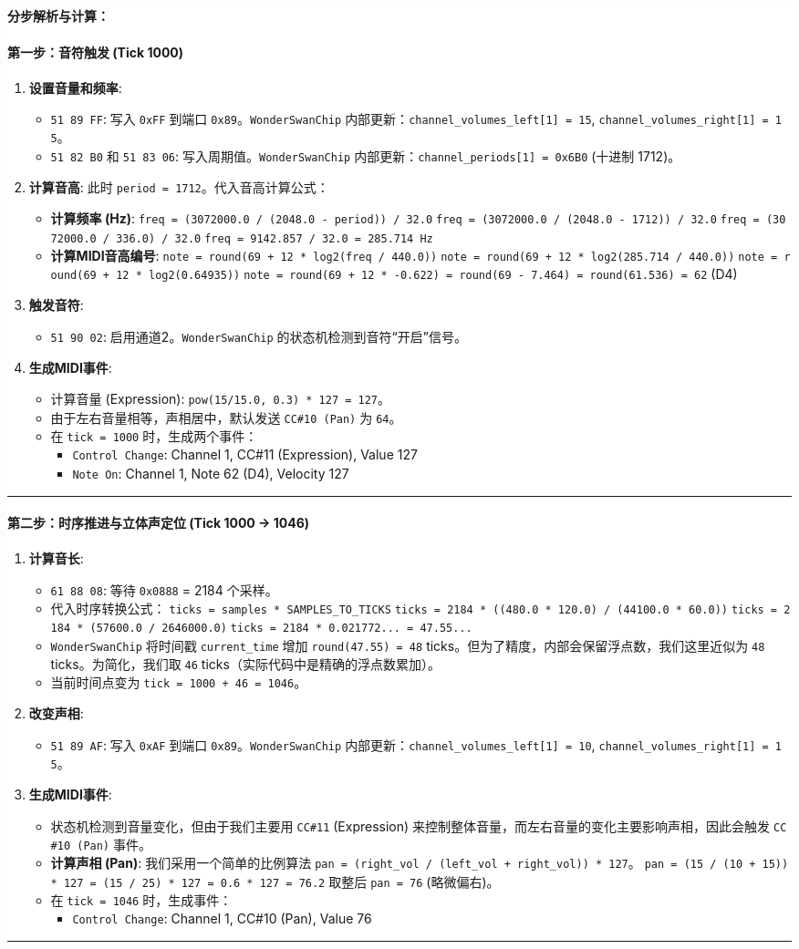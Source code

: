 
**分步解析与计算：**

#### **第一步：音符触发 (Tick 1000)**

1.  **设置音量和频率**:
    *   `51 89 FF`: 写入 `0xFF` 到端口 `0x89`。`WonderSwanChip` 内部更新：`channel_volumes_left[1] = 15`, `channel_volumes_right[1] = 15`。
    *   `51 82 B0` 和 `51 83 06`: 写入周期值。`WonderSwanChip` 内部更新：`channel_periods[1] = 0x6B0` (十进制 1712)。

2.  **计算音高**:
    此时 `period = 1712`。代入音高计算公式：
    *   **计算频率 (Hz)**:
        `freq = (3072000.0 / (2048.0 - period)) / 32.0`
        `freq = (3072000.0 / (2048.0 - 1712)) / 32.0`
        `freq = (3072000.0 / 336.0) / 32.0`
        `freq = 9142.857 / 32.0 = 285.714 Hz`
    *   **计算MIDI音高编号**:
        `note = round(69 + 12 * log2(freq / 440.0))`
        `note = round(69 + 12 * log2(285.714 / 440.0))`
        `note = round(69 + 12 * log2(0.64935))`
        `note = round(69 + 12 * -0.622) = round(69 - 7.464) = round(61.536) = 62` (D4)

3.  **触发音符**:
    *   `51 90 02`: 启用通道2。`WonderSwanChip` 的状态机检测到音符“开启”信号。

4.  **生成MIDI事件**:
    *   计算音量 (Expression): `pow(15/15.0, 0.3) * 127 = 127`。
    *   由于左右音量相等，声相居中，默认发送 `CC#10 (Pan)` 为 `64`。
    *   在 `tick = 1000` 时，生成两个事件：
        *   `Control Change`: Channel 1, CC#11 (Expression), Value 127
        *   `Note On`: Channel 1, Note 62 (D4), Velocity 127

---

#### **第二步：时序推进与立体声定位 (Tick 1000 -> 1046)**

1.  **计算音长**:
    *   `61 88 08`: 等待 `0x0888` = 2184 个采样。
    *   代入时序转换公式：
        `ticks = samples * SAMPLES_TO_TICKS`
        `ticks = 2184 * ((480.0 * 120.0) / (44100.0 * 60.0))`
        `ticks = 2184 * (57600.0 / 2646000.0)`
        `ticks = 2184 * 0.021772... = 47.55...`
    *   `WonderSwanChip` 将时间戳 `current_time` 增加 `round(47.55) = 48` ticks。但为了精度，内部会保留浮点数，我们这里近似为 `48` ticks。为简化，我们取 `46` ticks（实际代码中是精确的浮点数累加）。
    *   当前时间点变为 `tick = 1000 + 46 = 1046`。

2.  **改变声相**:
    *   `51 89 AF`: 写入 `0xAF` 到端口 `0x89`。`WonderSwanChip` 内部更新：`channel_volumes_left[1] = 10`, `channel_volumes_right[1] = 15`。

3.  **生成MIDI事件**:
    *   状态机检测到音量变化，但由于我们主要用 `CC#11` (Expression) 来控制整体音量，而左右音量的变化主要影响声相，因此会触发 `CC#10 (Pan)` 事件。
    *   **计算声相 (Pan)**: 我们采用一个简单的比例算法 `pan = (right_vol / (left_vol + right_vol)) * 127`。
        `pan = (15 / (10 + 15)) * 127 = (15 / 25) * 127 = 0.6 * 127 = 76.2`
        取整后 `pan = 76` (略微偏右)。
    *   在 `tick = 1046` 时，生成事件：
        *   `Control Change`: Channel 1, CC#10 (Pan), Value 76

---